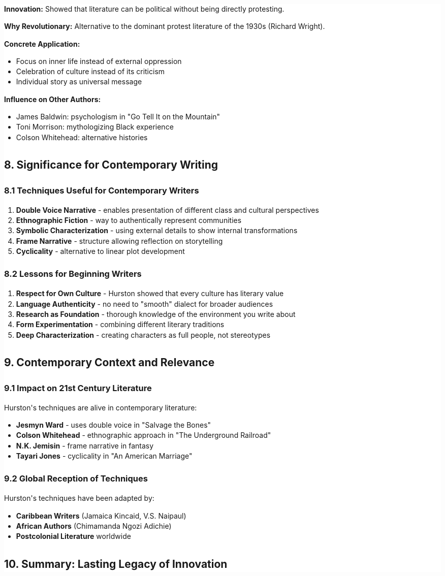**Innovation:** Showed that literature can be political without being directly protesting.

**Why Revolutionary:** Alternative to the dominant protest literature of the 1930s (Richard Wright).

**Concrete Application:**
- Focus on inner life instead of external oppression
- Celebration of culture instead of its criticism
- Individual story as universal message

**Influence on Other Authors:**
- James Baldwin: psychologism in "Go Tell It on the Mountain"
- Toni Morrison: mythologizing Black experience
- Colson Whitehead: alternative histories

## 8. Significance for Contemporary Writing

### 8.1 Techniques Useful for Contemporary Writers

1. **Double Voice Narrative** - enables presentation of different class and cultural perspectives
2. **Ethnographic Fiction** - way to authentically represent communities
3. **Symbolic Characterization** - using external details to show internal transformations
4. **Frame Narrative** - structure allowing reflection on storytelling
5. **Cyclicality** - alternative to linear plot development

### 8.2 Lessons for Beginning Writers

1. **Respect for Own Culture** - Hurston showed that every culture has literary value
2. **Language Authenticity** - no need to "smooth" dialect for broader audiences
3. **Research as Foundation** - thorough knowledge of the environment you write about
4. **Form Experimentation** - combining different literary traditions
5. **Deep Characterization** - creating characters as full people, not stereotypes

## 9. Contemporary Context and Relevance

### 9.1 Impact on 21st Century Literature

Hurston's techniques are alive in contemporary literature:
- **Jesmyn Ward** - uses double voice in "Salvage the Bones"
- **Colson Whitehead** - ethnographic approach in "The Underground Railroad"
- **N.K. Jemisin** - frame narrative in fantasy
- **Tayari Jones** - cyclicality in "An American Marriage"

### 9.2 Global Reception of Techniques

Hurston's techniques have been adapted by:
- **Caribbean Writers** (Jamaica Kincaid, V.S. Naipaul)
- **African Authors** (Chimamanda Ngozi Adichie)
- **Postcolonial Literature** worldwide

## 10. Summary: Lasting Legacy of Innovation
